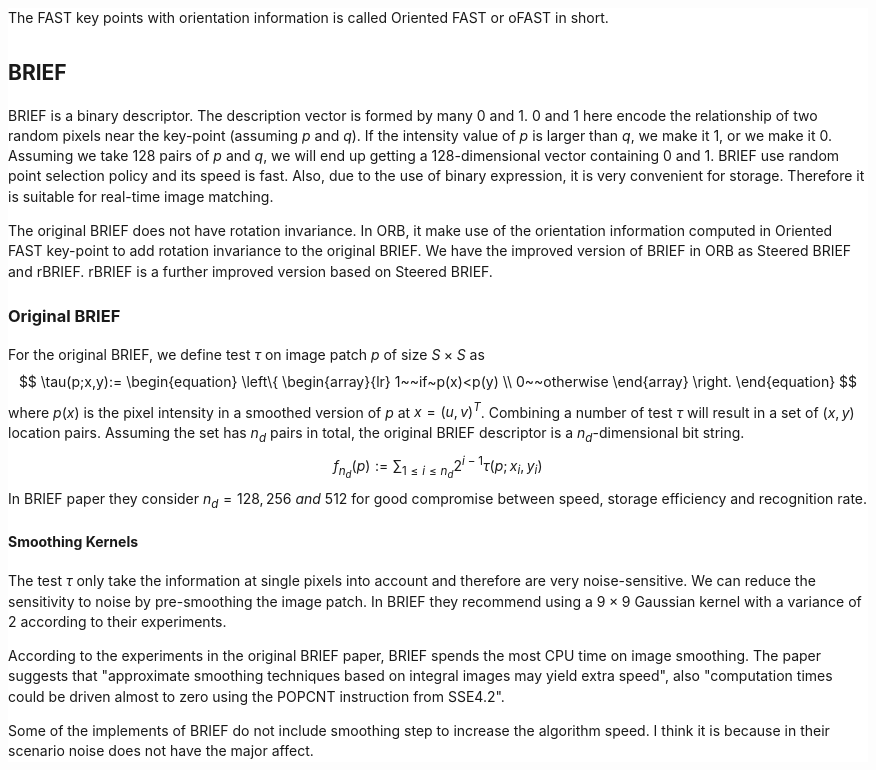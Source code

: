 The FAST key points with orientation information is called Oriented FAST or oFAST in short.

## BRIEF

BRIEF is a binary descriptor. The description vector is formed by many 0 and 1. 0 and 1 here encode the relationship of two random pixels near the key-point (assuming $p$ and $q$). If the intensity value of $p$ is larger than $q$, we make it 1, or we make it 0. Assuming we take 128 pairs of $p$ and $q$, we will end up getting a 128-dimensional vector containing 0 and 1. BRIEF use random point selection policy and its speed is fast. Also, due to the use of binary expression, it is very convenient for storage. Therefore it is suitable for real-time image matching.

The original BRIEF does not have rotation invariance. In ORB, it make use of the orientation information computed in Oriented FAST key-point to add rotation invariance to the original BRIEF. We have the improved version of BRIEF in ORB as Steered BRIEF and rBRIEF. rBRIEF is a further improved version based on Steered BRIEF.

### Original BRIEF

For the original BRIEF, we define test $\tau$ on image patch $p$ of size $S\times S$ as
$$
\tau(p;x,y):=
\begin{equation}
\left\{
\begin{array}{lr}
	1~~if~p(x)<p(y) \\
	0~~otherwise
\end{array}
\right.
\end{equation}
$$
where $p(x)$ is the pixel intensity in a smoothed version of $p$ at $x=(u,v)^T$. Combining a number of test $\tau$ will result in a set of $(x,y)$ location pairs. Assuming the set has $n_d$ pairs in total, the original BRIEF descriptor is a $n_d$-dimensional bit string.
$$
f_{n_d}(p):=\sum_{1\le i\le n_d}2^{i-1}\tau(p;x_i,y_i)
$$
In BRIEF paper they consider $n_d=128,256~and~512$ for good compromise between speed, storage efficiency and recognition rate.

#### Smoothing Kernels

The test $\tau$ only take the information at single pixels into account and therefore are very noise-sensitive. We can reduce the sensitivity to noise by pre-smoothing the image patch. In BRIEF they recommend using a $9\times 9$ Gaussian kernel with a variance of 2 according to their experiments.

According to the experiments in the original BRIEF paper, BRIEF spends the most CPU time on image smoothing. The paper suggests that "approximate smoothing techniques based on integral images may yield extra speed", also "computation times could be driven almost to zero using the POPCNT instruction from SSE4.2".

Some of the implements of BRIEF do not include smoothing step to increase the algorithm speed. I think it is because in their scenario noise does not have the major affect.
